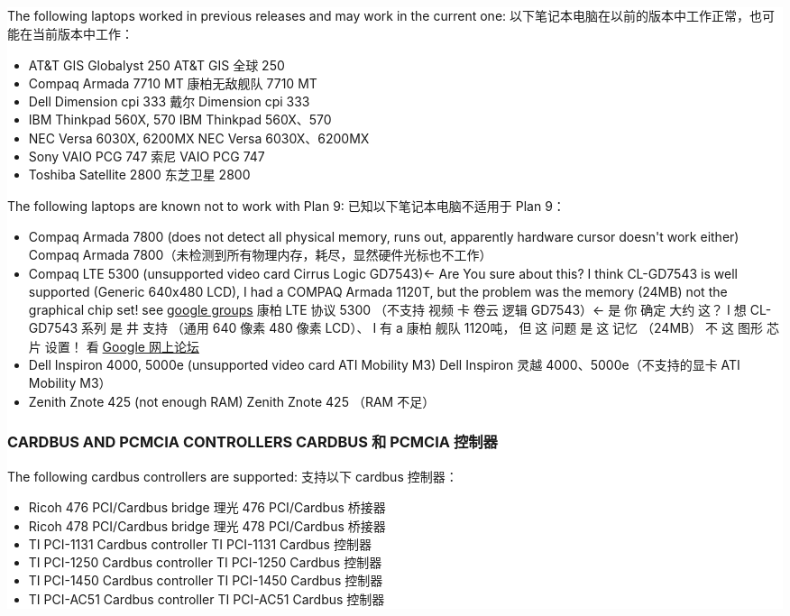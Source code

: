 

The following laptops worked in previous releases and may work in the current one: 
以下笔记本电脑在以前的版本中工作正常，也可能在当前版本中工作：

- AT&T GIS Globalyst 250 
  AT&T GIS 全球 250
- Compaq Armada 7710 MT 
  康柏无敌舰队 7710 MT
- Dell Dimension cpi 333 
  戴尔 Dimension cpi 333
- IBM Thinkpad 560X, 570 
  IBM Thinkpad 560X、570
- NEC Versa 6030X, 6200MX 
  NEC Versa 6030X、6200MX
- Sony VAIO PCG 747 
  索尼 VAIO PCG 747
- Toshiba Satellite 2800  东芝卫星 2800



The following laptops are known not to work with Plan 9: 
已知以下笔记本电脑不适用于 Plan 9：

- Compaq Armada 7800 (does not detect all physical memory, runs out, apparently hardware cursor doesn't work either) 
  Compaq Armada 7800（未检测到所有物理内存，耗尽，显然硬件光标也不工作）
- Compaq LTE 5300 (unsupported video card Cirrus Logic GD7543)<- Are You sure about this? I think CL-GD7543 is well supported (Generic 640x480 LCD), I had a COMPAQ Armada 1120T, but the problem was the memory (24MB) not the graphical chip set! see [google groups](https://groups.google.com/groups?q=group:comp.os.plan9+5300&hl=en&lr=&ie=UTF-8&oe=UTF-8&selm=fa2d4dc3.0206230630.4477bd8a@posting.google.com&rnum=1)
  康柏 LTE 协议 5300 （不支持 视频 卡 卷云 逻辑 GD7543）<- 是 你 确定 大约 这？ I 想 CL-GD7543 系列 是 井 支持 （通用 640 像素 480 像素 LCD）、 I 有 a 康柏 舰队 1120吨， 但 这 问题 是 这 记忆 （24MB） 不 这 图形 芯片 设置！ 看 [Google 网上论坛](https://groups.google.com/groups?q=group:comp.os.plan9+5300&hl=en&lr=&ie=UTF-8&oe=UTF-8&selm=fa2d4dc3.0206230630.4477bd8a@posting.google.com&rnum=1)
- Dell Inspiron 4000, 5000e (unsupported video card ATI Mobility M3) 
  Dell Inspiron 灵越 4000、5000e（不支持的显卡 ATI Mobility M3）
- Zenith Znote 425 (not enough RAM) 
  Zenith Znote 425 （RAM 不足）



### CARDBUS AND PCMCIA CONTROLLERS CARDBUS 和 PCMCIA 控制器

The following cardbus controllers are supported: 
支持以下 cardbus 控制器：

- Ricoh 476 PCI/Cardbus bridge 
  理光 476 PCI/Cardbus 桥接器
- Ricoh 478 PCI/Cardbus bridge 
  理光 478 PCI/Cardbus 桥接器
- TI PCI-1131 Cardbus controller 
  TI PCI-1131 Cardbus 控制器
- TI PCI-1250 Cardbus controller 
  TI PCI-1250 Cardbus 控制器
- TI PCI-1450 Cardbus controller 
  TI PCI-1450 Cardbus 控制器
- TI PCI-AC51 Cardbus controller 
  TI PCI-AC51 Cardbus 控制器
